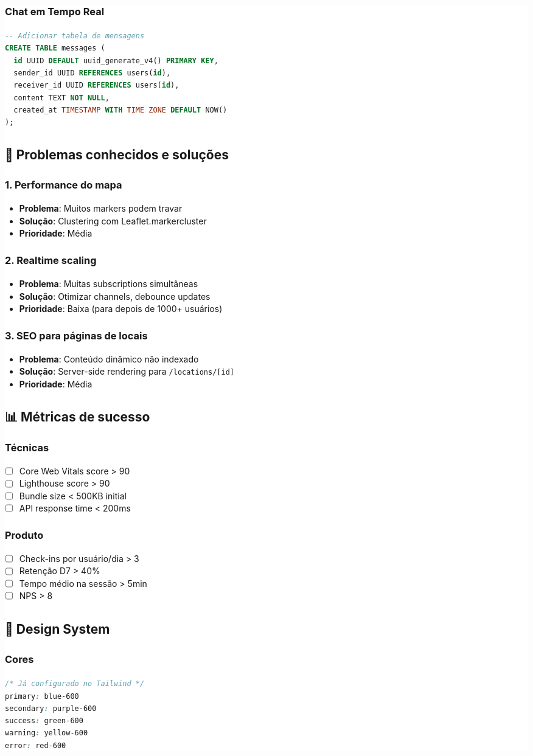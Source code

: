 ### Chat em Tempo Real

```sql
-- Adicionar tabela de mensagens
CREATE TABLE messages (
  id UUID DEFAULT uuid_generate_v4() PRIMARY KEY,
  sender_id UUID REFERENCES users(id),
  receiver_id UUID REFERENCES users(id),
  content TEXT NOT NULL,
  created_at TIMESTAMP WITH TIME ZONE DEFAULT NOW()
);
```

## 🚨 Problemas conhecidos e soluções

### 1. Performance do mapa
- **Problema**: Muitos markers podem travar
- **Solução**: Clustering com Leaflet.markercluster
- **Prioridade**: Média

### 2. Realtime scaling
- **Problema**: Muitas subscriptions simultâneas
- **Solução**: Otimizar channels, debounce updates
- **Prioridade**: Baixa (para depois de 1000+ usuários)

### 3. SEO para páginas de locais
- **Problema**: Conteúdo dinâmico não indexado
- **Solução**: Server-side rendering para `/locations/[id]`
- **Prioridade**: Média

## 📊 Métricas de sucesso

### Técnicas
- [ ] Core Web Vitals score > 90
- [ ] Lighthouse score > 90
- [ ] Bundle size < 500KB initial
- [ ] API response time < 200ms

### Produto
- [ ] Check-ins por usuário/dia > 3
- [ ] Retenção D7 > 40%
- [ ] Tempo médio na sessão > 5min
- [ ] NPS > 8

## 🎨 Design System

### Cores
```css
/* Já configurado no Tailwind */
primary: blue-600
secondary: purple-600
success: green-600
warning: yellow-600
error: red-600
```
